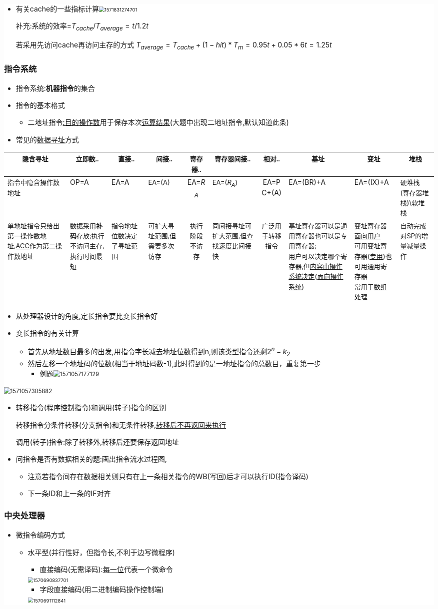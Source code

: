  [^注]: 写分配法+写回法,非写分配+全写法

- 有关cache的一些指标计算<img src="C:\Users\Rocky\AppData\Roaming\Typora\typora-user-images\1571831274701.png" alt="1571831274701" style="zoom:67%;" />

  补充:系统的效率=$T_{cache}/T_{average}=t/1.2t$

  若采用先访问cache再访问主存的方式 $T_{average}=T_{cache}+(1-hit)*T_m=0.95t+0.05*6t=1.25t$ 

### 指令系统

- 指令系统:**机器指令**的集合

- 指令的基本格式
  - 二地址指令<u>:目的操作数</u>用于保存本次<u>运算结果</u>(大题中出现二地址指令,默认知道此条)
- 常见的<u>数据寻址</u>方式

| <font size=2>隐含寻址</font>                             | <font size=2>立即数..</font>                      | <font size=2>直接..</font> | <font size=2>间接..</font> |   <font size=2>寄存器..</font>   | <font size=2>寄存器间接.. </font> | <font size=2>相对..</font> | <font size=2>基址</font>                                | <font size=2>变址</font>                                | <font size=2>堆栈</font> |
| ----------------------------------------------------------- | ------------------------------------------------------ | -------------------------- | ----------------------------- | :------------: | -------------- | :--------------: | ------------------------------------------------------------ | ------------------------------------------------------------ | -------------------------- |
| <font size=2>指令中隐含操作数地址</font>                    |OP=A                                                   | EA=A                       | <font size=2>EA=(A)</font>   | EA=$R_A$    | <font size=2>EA=($R_A$)</font> | EA=PC+(A)       | EA=(BR)+A                                                 | EA=(IX)+A                                                    | <font size=2>硬堆栈 (寄存器堆栈)\软堆栈</font> |
| <font size=2>单地址指令只给出第一操作数地址,<u>ACC</u>作为第二操作数地址</font> | <font size=2>数据采用**补码**存放;执行不访问主存,<br />执行时间最短</font> | <font size=2>指令地址位数决定了寻址范围</font> | <font size=2>可扩大寻址范围,但需要多次访存</font> | <font size=2>执行阶段不访存</font> | <font size=2>同间接寻址可扩大范围,但查找速度比间接快 </font> | <font size=2>广泛用于转移指令</font> | <font size=2>基址寄存器可以是通用寄存器也可以是专用寄存器;<br />用户可以决定哪个寄存器,但<u>内容由操作系统决定</u>(<u>面向操作系统</u>)</font> | <font size=2>变址寄存器<u>面向用户</u><br />可用变址寄存器(<u>专用</u>)也可用通用寄存器<br />常用于<u>数组处理</u></font> | <font size=2>自动完成对SP的增量减量操作</font> |

[^注]: 数据通路:各个功能部件通过数据总线连接形成的<u>数据传输路径</u>;数据总线是承载数据的<u>媒介</u>
[^注]: 数据寻址比指令寻址复杂 指令寻址一般在内存,数据寻址还可能在寄存器,I/O端口

- 从处理器设计的角度,定长指令要比变长指令好

- 变长指令的有关计算
  - 首先从地址数目最多的出发,用指令字长减去地址位数得到n,则该类型指令还剩$2^n-k_2$
  - 然后左移一个地址码的位数(相当于地址码数-1),此时得到的是一地址指令的总数目，重复第一步
    - 例题<img src="C:\Users\Rocky\AppData\Roaming\Typora\typora-user-images\1571057177129.png" alt="1571057177129" style="zoom:80%;" />

<img src="C:\Users\Rocky\AppData\Roaming\Typora\typora-user-images\1571057305882.png" alt="1571057305882" style="zoom:80%;" />

- 转移指令(程序控制指令)和调用(转子)指令的区别

  转移指令分条件转移(分支指令)和无条件转移,<u>转移后不再返回来执行</u>

  调用(转子)指令:除了转移外,转移后还要保存返回地址
  
- 问指令是否有数据相关的题:画出指令流水过程图,

  - 注意若指令间存在数据相关则只有在上一条相关指令的WB(写回)后才可以执行ID(指令译码)

  - 下一条ID和上一条的IF对齐

    [^注]: 这种题目都先观察,如果复杂(题目没有要求)的就在草稿纸上作草图

### 中央处理器

- 微指令编码方式

  - 水平型(并行性好，但指令长,不利于边写微程序)

    - 直接编码(无需译码):<u>每一位</u>代表一个微命令

    <img src="C:\Users\Rocky\AppData\Roaming\Typora\typora-user-images\1570690837701.png" alt="1570690837701" style="zoom:67%;" />

    - 字段直接编码(用二进制编码操作控制端)

    <img src="C:\Users\Rocky\AppData\Roaming\Typora\typora-user-images\1570691112841.png" alt="1570691112841" style="zoom:67%;" />


[^注]: 校验实际上是在上(4)的基础上左右亦或P1,若无措,自然结果=0
[^注]: 无符号数相减时一般不考虑SF和OF 带符号相减时,一般不考虑CF
  [^注]: 无符号数的减法和有符号一样,只是对于最终结果解释不同;无符号数的加法进位是在外边如10000110+11110110=(1)01111100
[^注]: dram采用<u>地址复用技术,</u>，计算引脚时，地址线数结果除2
[^注]: 一般存储体的读写速度不一致,读速度快于写速度
[^注]: 真题中出现过这样的组相联:例如4行二路组相联,主存地址0-1 4-5 8-9映射到0组；
  [^注]: 直接映射的电路的设计最为简单,全相联的最复杂;cache与主存的映射由硬件完成
  [^注]: 看清题目问的是求`cache数据区`的大小(行大小×行数)还是`(数据)cache的大小` (1+tag+行大小)×行数 ​;还是求`地址映射表`的大小(tag+1bit)×行数)s
  [^注]: 若题目中说了指令cache 与数据cache分离,问算命中率则应对应算指令命中率或数据命中率(如14真题T45)
[^注1]: 存放微指令的控制存储器单元成为<u>微地址</u> (控存用来存放微程序,用ROM实现,在CPU内部);
[^注2]: 采用微程序控制器的处理器叫做微处理器,<u>这句话是不对的</u>
[^注]: USB和RS232为串行总线,每次只能传输1位数据
  [^注]: 计算时$T_{总线}=T_{传递址}+T_{连续数据}$，一般传地址也是一个总线周期
[^注]: 中断判优中一般硬件故障>软中断>非屏蔽>屏蔽;DMA>IO传送的中断请求
[^注]: 中断发生时,操纵系统保存所有通用寄存器的内容(包括PSW),可能设置TLB和MMU和页表,CPU保存PC
[^注1]: 中断隐指令不是一条真正的指令,没有操作码
[^注2]: 中断向量:中服务程序的入口地址;中断向量地址:中断向量的地址(程序入口地址的地址)
[^注3]: 硬件产生中断类型号,中断类型号指出中断向量地址
  [^注]: 从用户态进入核心态不仅仅是状态的切换,其堆栈也可能切换为系统堆栈
  [^注]: 中断返回指令是特权指令,一般用于从核心态返回用户态
[^注]: 进程是进程实体的运行过程，是系统进行**资源分配和调度**的一个**独立单位**
[^注]: 上图分别对应多对一/一对一/多对多模型
  [^注]: 临界
[^注]: 循环等待不等同于死锁,前者是后者的必要条件 资源分配图含圈系统不一定死锁(同类资源数>1)
[^注]: 交换主要在不同进程间进行,覆盖(过时)则用于同一个程序或进程
  [^注]: 页表长度:一共有多少页; 页表项长度:页地址占多大存储空间
  [^注]: 分段和分页都是传统方式,满足上面两条;与<u>请求分段\分页</u>区分
  [^注1]: 索引块指向一个文件,块内每一条指向文件的<u>一个块</u>
  [^注2]: 索引表只在打开文件时才会在内存中将磁盘的索引结点拷贝一份,而FAT常驻内存,因此索引结点要比FAT更优
  [^注3]: 若涉及到移动顺序访盘1次+需移动文件块数*2(移动一个块需要读出再写入) 链接分配则n+2(寻找一个空闲块+链接)
  [^注]: 信道与电路不等同。信道是线路的逻辑部件
  [^注]: 波特和比特是不同概念,二进制码元可以看作1bit，此时的速率叫**信息传输速率**;若一码元携带nbit信息,M baud的码元的传输速率对应的信息传输率=M*nbit/s
  [^注]: 若有V种不同的码元(离散电平数目为V),则理想低通信道下的数据传输率=$2Wlog_2V$.<u>**(bit/s)**</u>
  [^注]: W为信道带宽,S为信道所传输信号的平均功率,N为信道内部的噪声功率,信噪比=$10log_{10}(S/N) 单位dB$
[^注]: 放大器放大的使<u>模拟信号</u>,中继器放大的是<u>数字信号</u>；中继器无存储转发功能,因此<u>不能连接协议不同的网段</u>
[^注]: 传输媒体不是物理层
  [^注]: $W_T$表示还没有<u>收到对方确认信息</u>的情况下发送方最对可以发送多少个数据帧；接收方控制发送方发送数据的速率
  [^注]: GBN
  [^注]: 10base-T非屏蔽双绞线以太网拓扑结构为星形,星形中心为集线器,但使用以太网在逻辑上仍然是一个总线网
[^注]: 得到下一跳路由器的IP地址后不是直接将该地址填入到待发送的数据报,而是将该IP地址转换成MAC地址(ARP),放到帧首部,然后根据这个MAC地址找到下一跳路由;因此,<u>IP数据报在被路由转发时,其数据链路层封装的MAC地址是不同的</u>
[^注]: 路由